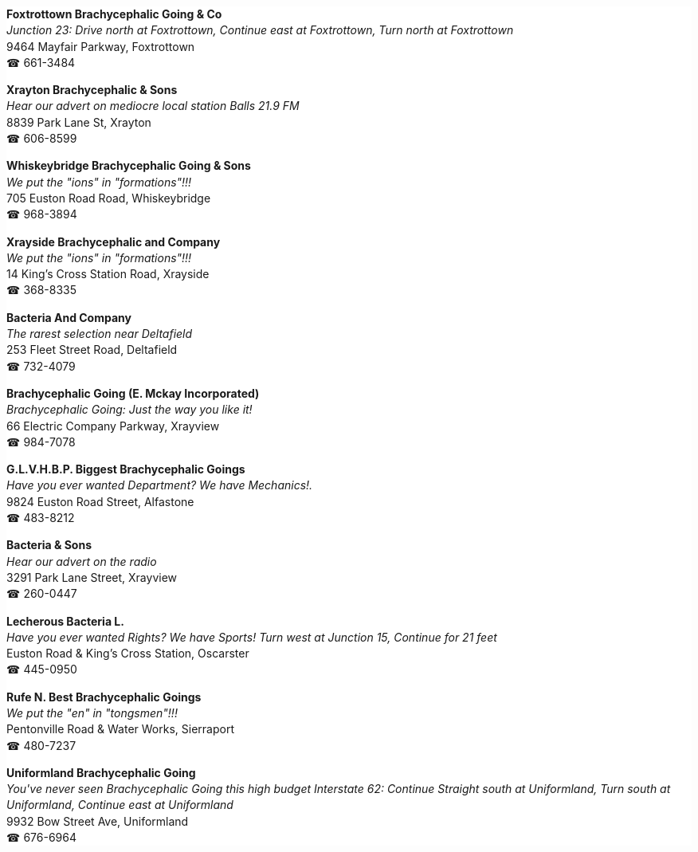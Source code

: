 **Foxtrottown Brachycephalic Going & Co**  
_Junction 23: Drive north at Foxtrottown, Continue east at Foxtrottown, Turn north at Foxtrottown_  
9464 Mayfair Parkway, Foxtrottown  
☎ 661-3484

**Xrayton Brachycephalic & Sons**  
_Hear our advert on mediocre local station Balls 21.9 FM_  
8839 Park Lane St, Xrayton  
☎ 606-8599

**Whiskeybridge Brachycephalic Going & Sons**  
_We put the "ions" in "formations"!!!_  
705 Euston Road Road, Whiskeybridge  
☎ 968-3894

**Xrayside Brachycephalic and Company**  
_We put the "ions" in "formations"!!!_  
14 King’s Cross Station Road, Xrayside  
☎ 368-8335

**Bacteria And Company**  
_The rarest selection near Deltafield_  
253 Fleet Street Road, Deltafield  
☎ 732-4079

**Brachycephalic Going (E. Mckay Incorporated)**  
_Brachycephalic Going: Just the way you like it!_  
66 Electric Company Parkway, Xrayview  
☎ 984-7078

**G.L.V.H.B.P. Biggest Brachycephalic Goings**  
_Have you ever wanted Department? We have Mechanics!._  
9824 Euston Road Street, Alfastone  
☎ 483-8212

**Bacteria & Sons**  
_Hear our advert on the radio_  
3291 Park Lane Street, Xrayview  
☎ 260-0447

**Lecherous Bacteria L.**  
_Have you ever wanted Rights? We have Sports! 
Turn west at Junction 15, Continue for 21 feet_  
Euston Road & King’s Cross Station, Oscarster  
☎ 445-0950

**Rufe N. Best Brachycephalic Goings**  
_We put the "en" in "tongsmen"!!!_  
Pentonville Road & Water Works, Sierraport  
☎ 480-7237

**Uniformland Brachycephalic Going**  
_You've never seen Brachycephalic Going this high budget 
Interstate 62: Continue Straight south at Uniformland, Turn south at Uniformland, Continue east at Uniformland_  
9932 Bow Street Ave, Uniformland  
☎ 676-6964
